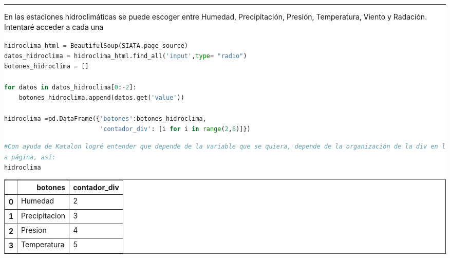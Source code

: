 ___
En las estaciones hidroclimáticas se puede escoger entre Humedad, Precipitación, Presión, Temperatura, Viento y Radación. Intentaré acceder a cada una


```python
hidroclima_html = BeautifulSoup(SIATA.page_source)
datos_hidroclima = hidroclima_html.find_all('input',type= "radio")
botones_hidroclima = []

for datos in datos_hidroclima[0:-2]:
    botones_hidroclima.append(datos.get('value'))
    
hidroclima =pd.DataFrame({'botones':botones_hidroclima,
                          'contador_div': [i for i in range(2,8)]})
```


```python
#Con ayuda de Katalon logré entender que depende de la variable que se quiera, depende de la organización de la div en la página, así:
hidroclima
```




<div>
<style scoped>
    .dataframe tbody tr th:only-of-type {
        vertical-align: middle;
    }

    .dataframe tbody tr th {
        vertical-align: top;
    }

    .dataframe thead th {
        text-align: right;
    }
</style>
<table border="1" class="dataframe">
  <thead>
    <tr style="text-align: right;">
      <th></th>
      <th>botones</th>
      <th>contador_div</th>
    </tr>
  </thead>
  <tbody>
    <tr>
      <th>0</th>
      <td>Humedad</td>
      <td>2</td>
    </tr>
    <tr>
      <th>1</th>
      <td>Precipitacion</td>
      <td>3</td>
    </tr>
    <tr>
      <th>2</th>
      <td>Presion</td>
      <td>4</td>
    </tr>
    <tr>
      <th>3</th>
      <td>Temperatura</td>
      <td>5</td>